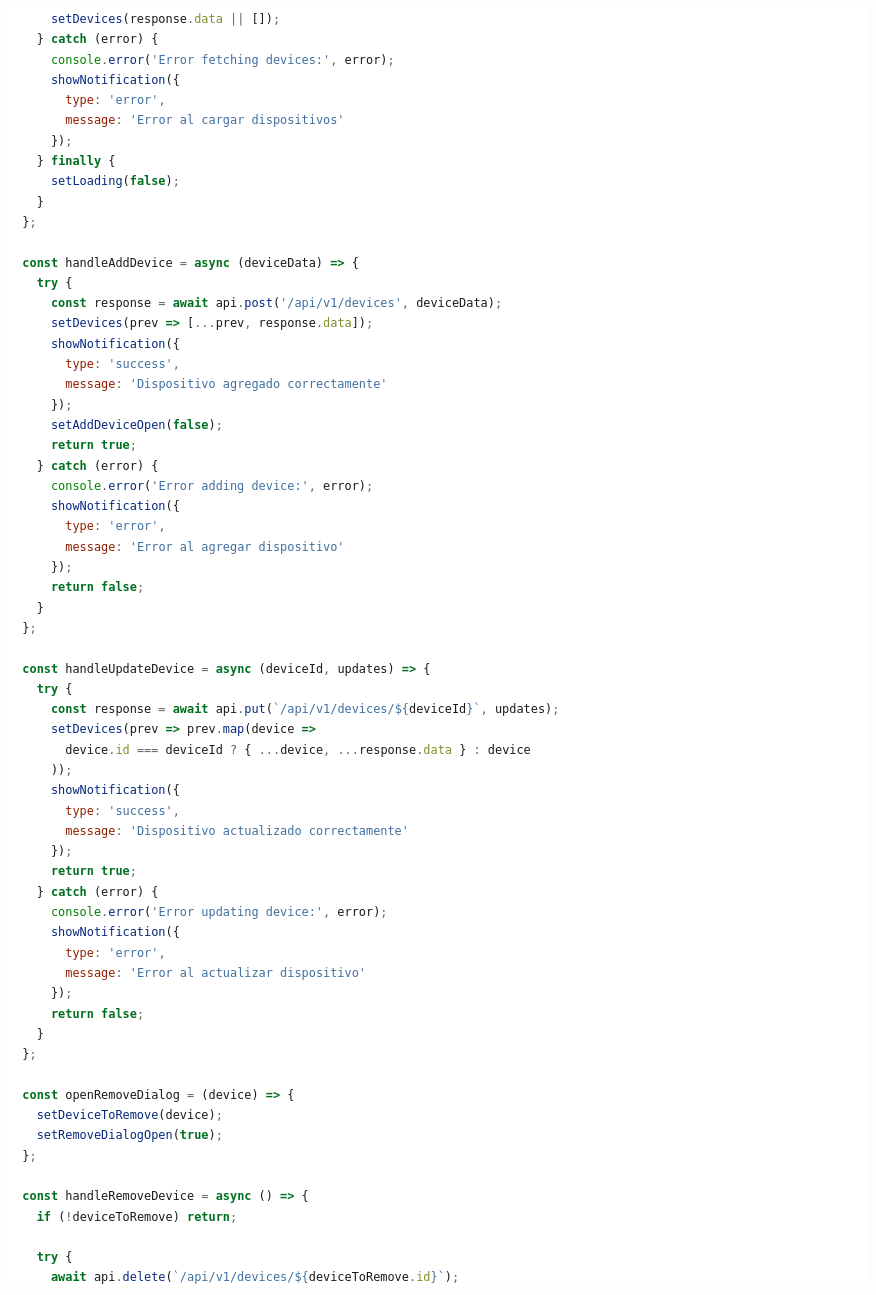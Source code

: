   ```jsx
        setDevices(response.data || []);
      } catch (error) {
        console.error('Error fetching devices:', error);
        showNotification({
          type: 'error',
          message: 'Error al cargar dispositivos'
        });
      } finally {
        setLoading(false);
      }
    };
    
    const handleAddDevice = async (deviceData) => {
      try {
        const response = await api.post('/api/v1/devices', deviceData);
        setDevices(prev => [...prev, response.data]);
        showNotification({
          type: 'success',
          message: 'Dispositivo agregado correctamente'
        });
        setAddDeviceOpen(false);
        return true;
      } catch (error) {
        console.error('Error adding device:', error);
        showNotification({
          type: 'error',
          message: 'Error al agregar dispositivo'
        });
        return false;
      }
    };
    
    const handleUpdateDevice = async (deviceId, updates) => {
      try {
        const response = await api.put(`/api/v1/devices/${deviceId}`, updates);
        setDevices(prev => prev.map(device => 
          device.id === deviceId ? { ...device, ...response.data } : device
        ));
        showNotification({
          type: 'success',
          message: 'Dispositivo actualizado correctamente'
        });
        return true;
      } catch (error) {
        console.error('Error updating device:', error);
        showNotification({
          type: 'error',
          message: 'Error al actualizar dispositivo'
        });
        return false;
      }
    };
    
    const openRemoveDialog = (device) => {
      setDeviceToRemove(device);
      setRemoveDialogOpen(true);
    };
    
    const handleRemoveDevice = async () => {
      if (!deviceToRemove) return;
      
      try {
        await api.delete(`/api/v1/devices/${deviceToRemove.id}`);
  ```